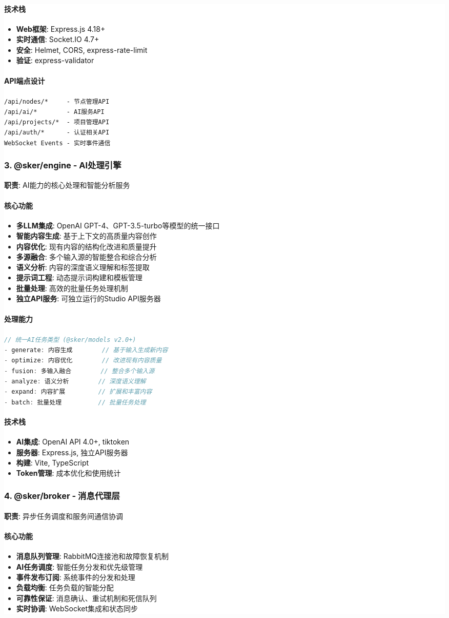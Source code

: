 #### 技术栈
- **Web框架**: Express.js 4.18+
- **实时通信**: Socket.IO 4.7+
- **安全**: Helmet, CORS, express-rate-limit
- **验证**: express-validator

#### API端点设计
```
/api/nodes/*     - 节点管理API
/api/ai/*        - AI服务API
/api/projects/*  - 项目管理API
/api/auth/*      - 认证相关API
WebSocket Events - 实时事件通信
```

### 3. @sker/engine - AI处理引擎

**职责**: AI能力的核心处理和智能分析服务

#### 核心功能
- **多LLM集成**: OpenAI GPT-4、GPT-3.5-turbo等模型的统一接口
- **智能内容生成**: 基于上下文的高质量内容创作
- **内容优化**: 现有内容的结构化改进和质量提升
- **多源融合**: 多个输入源的智能整合和综合分析
- **语义分析**: 内容的深度语义理解和标签提取
- **提示词工程**: 动态提示词构建和模板管理
- **批量处理**: 高效的批量任务处理机制
- **独立API服务**: 可独立运行的Studio API服务器

#### 处理能力
```typescript
// 统一AI任务类型 (@sker/models v2.0+)
- generate: 内容生成        // 基于输入生成新内容
- optimize: 内容优化        // 改进现有内容质量
- fusion: 多输入融合        // 整合多个输入源
- analyze: 语义分析        // 深度语义理解
- expand: 内容扩展         // 扩展和丰富内容
- batch: 批量处理          // 批量任务处理
```

#### 技术栈
- **AI集成**: OpenAI API 4.0+, tiktoken
- **服务器**: Express.js, 独立API服务器
- **构建**: Vite, TypeScript
- **Token管理**: 成本优化和使用统计

### 4. @sker/broker - 消息代理层

**职责**: 异步任务调度和服务间通信协调

#### 核心功能
- **消息队列管理**: RabbitMQ连接池和故障恢复机制
- **AI任务调度**: 智能任务分发和优先级管理
- **事件发布订阅**: 系统事件的分发和处理
- **负载均衡**: 任务负载的智能分配
- **可靠性保证**: 消息确认、重试机制和死信队列
- **实时协调**: WebSocket集成和状态同步
